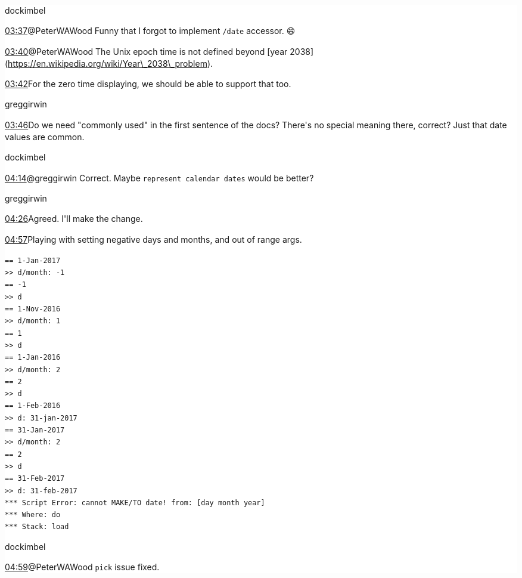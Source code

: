 dockimbel

[03:37](#msg59644815c101bc4e3a71a18a)@PeterWAWood Funny that I forgot to implement `/date` accessor. :smile:

[03:40](#msg596448b276a757f808fa30d3)@PeterWAWood The Unix epoch time is not defined beyond \[year 2038](https://en.wikipedia.org/wiki/Year\_2038\_problem).

[03:42](#msg5964493c89aea4761d86fb23)For the zero time displaying, we should be able to support that too.

greggirwin

[03:46](#msg59644a17329651f46e7513ac)Do we need "commonly used" in the first sentence of the docs? There's no special meaning there, correct? Just that date values are common.

dockimbel

[04:14](#msg596450be3230e14f3a479f76)@greggirwin Correct. Maybe `represent calendar dates` would be better?

greggirwin

[04:26](#msg5964535c1c8697534a10264c)Agreed. I'll make the change.

[04:57](#msg59645aa276a757f808fa6f2c)Playing with setting negative days and months, and out of range args.

```
== 1-Jan-2017
>> d/month: -1
== -1
>> d
== 1-Nov-2016
>> d/month: 1
== 1
>> d
== 1-Jan-2016
>> d/month: 2
== 2
>> d
== 1-Feb-2016
>> d: 31-jan-2017
== 31-Jan-2017
>> d/month: 2
== 2
>> d
== 31-Feb-2017
>> d: 31-feb-2017
*** Script Error: cannot MAKE/TO date! from: [day month year]
*** Where: do
*** Stack: load
```

dockimbel

[04:59](#msg59645b2b0de4d2545e1580e5)@PeterWAWood `pick` issue fixed.

